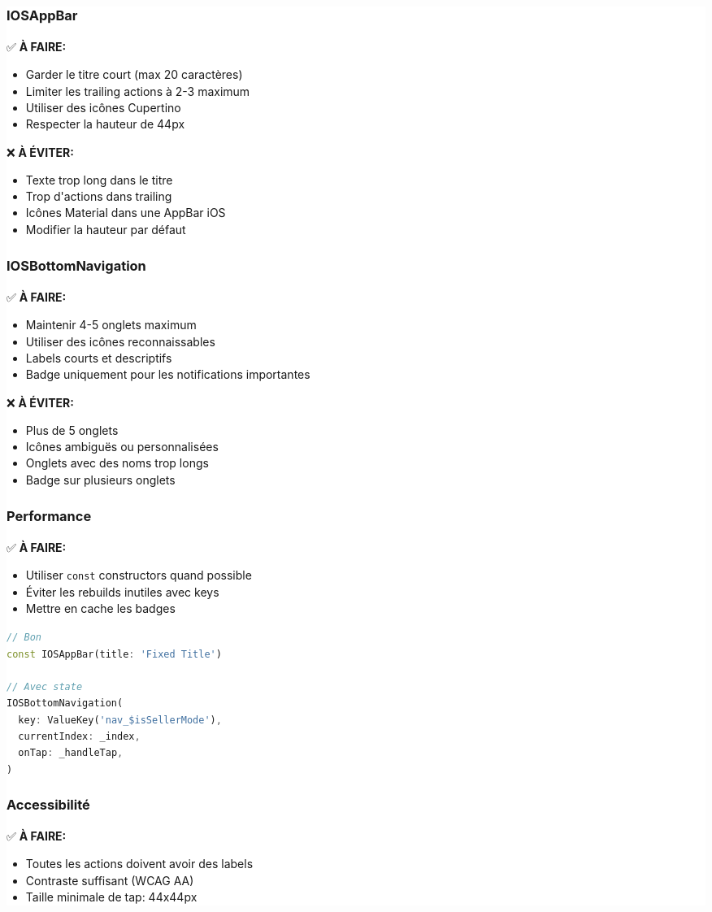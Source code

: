 ### IOSAppBar

✅ **À FAIRE:**
- Garder le titre court (max 20 caractères)
- Limiter les trailing actions à 2-3 maximum
- Utiliser des icônes Cupertino
- Respecter la hauteur de 44px

❌ **À ÉVITER:**
- Texte trop long dans le titre
- Trop d'actions dans trailing
- Icônes Material dans une AppBar iOS
- Modifier la hauteur par défaut

### IOSBottomNavigation

✅ **À FAIRE:**
- Maintenir 4-5 onglets maximum
- Utiliser des icônes reconnaissables
- Labels courts et descriptifs
- Badge uniquement pour les notifications importantes

❌ **À ÉVITER:**
- Plus de 5 onglets
- Icônes ambiguës ou personnalisées
- Onglets avec des noms trop longs
- Badge sur plusieurs onglets

### Performance

✅ **À FAIRE:**
- Utiliser `const` constructors quand possible
- Éviter les rebuilds inutiles avec keys
- Mettre en cache les badges

```dart
// Bon
const IOSAppBar(title: 'Fixed Title')

// Avec state
IOSBottomNavigation(
  key: ValueKey('nav_$isSellerMode'),
  currentIndex: _index,
  onTap: _handleTap,
)
```

### Accessibilité

✅ **À FAIRE:**
- Toutes les actions doivent avoir des labels
- Contraste suffisant (WCAG AA)
- Taille minimale de tap: 44x44px
